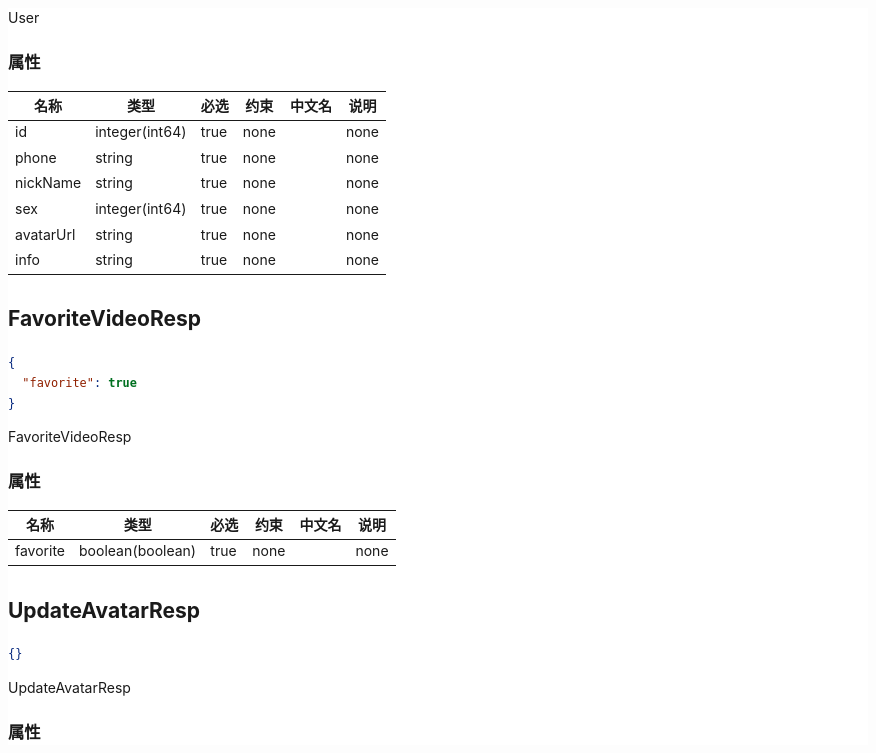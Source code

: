 User

### 属性

|名称|类型|必选|约束|中文名|说明|
|---|---|---|---|---|---|
|id|integer(int64)|true|none||none|
|phone|string|true|none||none|
|nickName|string|true|none||none|
|sex|integer(int64)|true|none||none|
|avatarUrl|string|true|none||none|
|info|string|true|none||none|

<h2 id="tocS_FavoriteVideoResp">FavoriteVideoResp</h2>

<a id="schemafavoritevideoresp"></a>
<a id="schema_FavoriteVideoResp"></a>
<a id="tocSfavoritevideoresp"></a>
<a id="tocsfavoritevideoresp"></a>

```json
{
  "favorite": true
}

```

FavoriteVideoResp

### 属性

|名称|类型|必选|约束|中文名|说明|
|---|---|---|---|---|---|
|favorite|boolean(boolean)|true|none||none|

<h2 id="tocS_UpdateAvatarResp">UpdateAvatarResp</h2>

<a id="schemaupdateavatarresp"></a>
<a id="schema_UpdateAvatarResp"></a>
<a id="tocSupdateavatarresp"></a>
<a id="tocsupdateavatarresp"></a>

```json
{}

```

UpdateAvatarResp

### 属性
